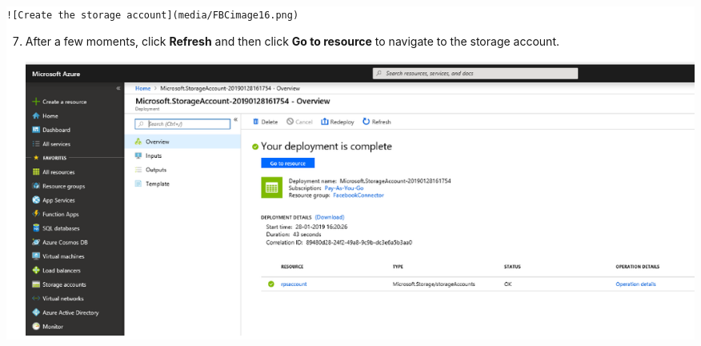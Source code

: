     ![Create the storage account](media/FBCimage16.png)

7. After a few moments, click **Refresh** and then click **Go to resource** to navigate to the storage account.

    ![Navigate to the storage account](media/FBCimage17.png)
